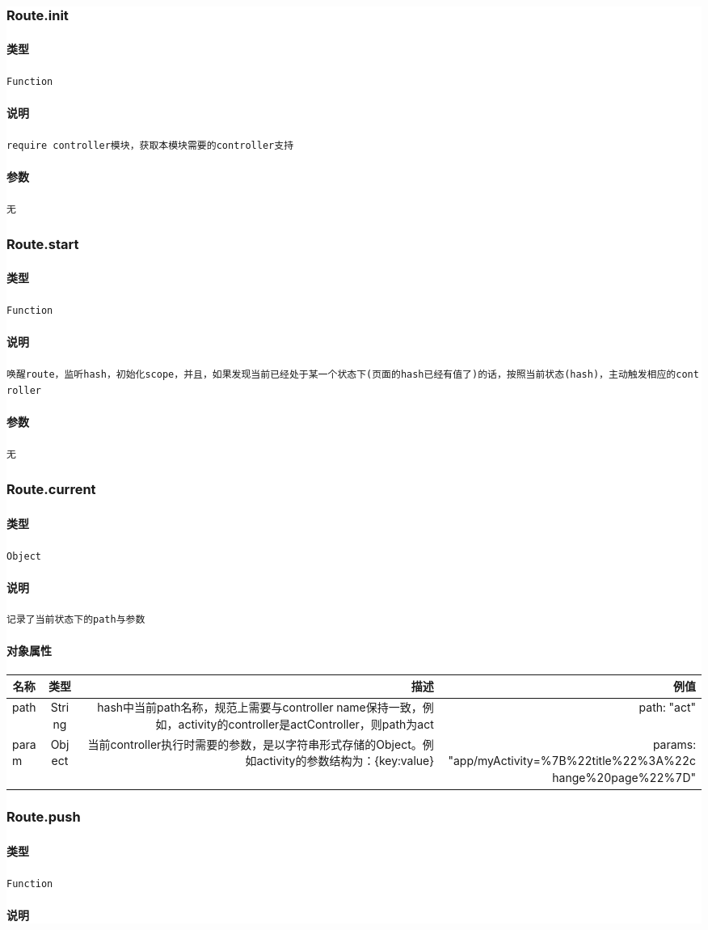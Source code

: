 ### Route.init

#### 类型

    Function

#### 说明

    require controller模块，获取本模块需要的controller支持

#### 参数

    无


### Route.start

#### 类型

    Function

#### 说明

    唤醒route，监听hash，初始化scope，并且，如果发现当前已经处于某一个状态下(页面的hash已经有值了)的话，按照当前状态(hash)，主动触发相应的controller

#### 参数

    无


### Route.current

#### 类型

    Object

#### 说明

    记录了当前状态下的path与参数

#### 对象属性
|名称|类型|描述|例值|
| ------------- |:-------------:| -----:| -----:|
|path|String|hash中当前path名称，规范上需要与controller name保持一致，例如，activity的controller是actController，则path为act|path: "act"|
|param|Object|  当前controller执行时需要的参数，是以字符串形式存储的Object。例如activity的参数结构为：{key:value}|params: "app/myActivity=%7B%22title%22%3A%22change%20page%22%7D"|

### Route.push

#### 类型

    Function

#### 说明
